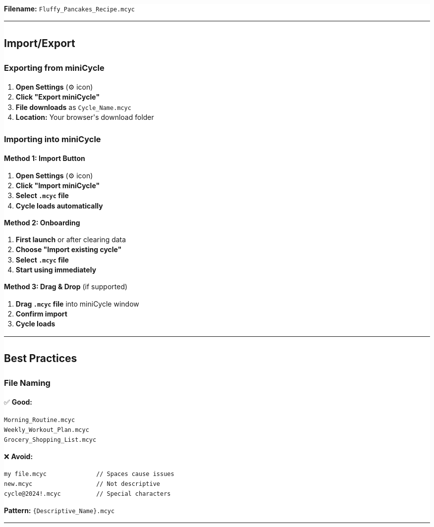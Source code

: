 **Filename:** `Fluffy_Pancakes_Recipe.mcyc`

---

## Import/Export

### Exporting from miniCycle

1. **Open Settings** (⚙️ icon)
2. **Click "Export miniCycle"**
3. **File downloads** as `Cycle_Name.mcyc`
4. **Location:** Your browser's download folder

### Importing into miniCycle

**Method 1: Import Button**
1. **Open Settings** (⚙️ icon)
2. **Click "Import miniCycle"**
3. **Select `.mcyc` file**
4. **Cycle loads automatically**

**Method 2: Onboarding**
1. **First launch** or after clearing data
2. **Choose "Import existing cycle"**
3. **Select `.mcyc` file**
4. **Start using immediately**

**Method 3: Drag & Drop** (if supported)
1. **Drag `.mcyc` file** into miniCycle window
2. **Confirm import**
3. **Cycle loads**

---

## Best Practices

### File Naming

✅ **Good:**
```
Morning_Routine.mcyc
Weekly_Workout_Plan.mcyc
Grocery_Shopping_List.mcyc
```

❌ **Avoid:**
```
my file.mcyc              // Spaces cause issues
new.mcyc                  // Not descriptive
cycle@2024!.mcyc          // Special characters
```

**Pattern:** `{Descriptive_Name}.mcyc`

---